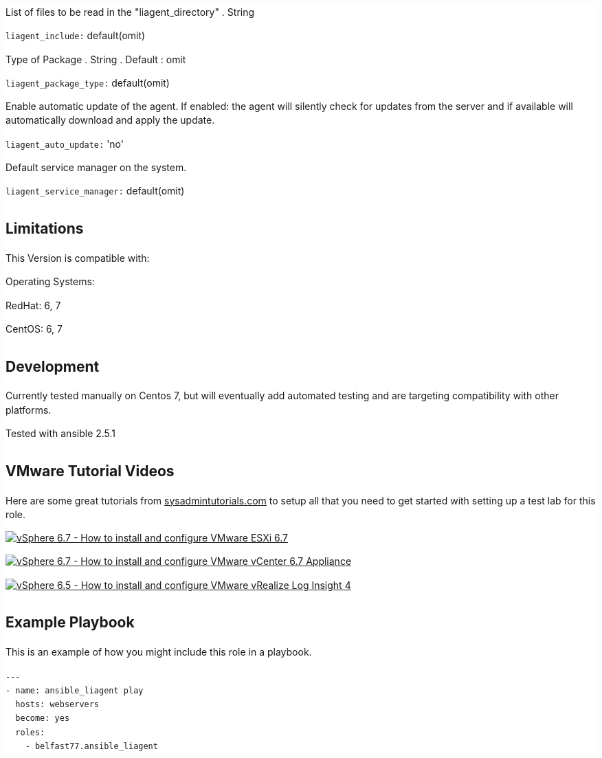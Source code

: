 List of files to be read in the "liagent_directory" . String

`liagent_include:` default(omit)

Type of Package . String . Default : omit

`liagent_package_type:` default(omit)

Enable automatic update of the agent. If enabled:
the agent will silently check for updates from the server and
if available will automatically download and apply the update.

`liagent_auto_update:` 'no'

 Default service manager on the system.
 
`liagent_service_manager:` default(omit)


## Limitations

This Version is compatible with:

Operating Systems:

RedHat: 6, 7

CentOS: 6, 7

## Development

Currently tested manually on Centos 7, but will eventually add automated testing and are targeting compatibility with other platforms.

Tested with ansible 2.5.1

## VMware Tutorial Videos

Here are some great tutorials from [sysadmintutorials.com](https://www.sysadmintutorials.com) to setup all that you need to get started with setting up a test lab for this role.

[![vSphere 6.7 - How to install and configure VMware ESXi 6.7](http://img.youtube.com/vi/AQLFQW0GvV0/0.jpg)](https://www.youtube.com/watch?v=AQLFQW0GvV0)

[![vSphere 6.7 - How to install and configure VMware vCenter 6.7 Appliance](http://img.youtube.com/vi/U-rilkWMkO4/0.jpg)](http://www.youtube.com/watch?v=U-rilkWMkO4)

[![vSphere 6.5 - How to install and configure VMware vRealize Log Insight 4](http://img.youtube.com/vi/aJeTBO_rWms/0.jpg)](http://www.youtube.com/watch?v=aJeTBO_rWms)



## Example Playbook

This is an example of how you might include this role in a playbook.

```
---
- name: ansible_liagent play
  hosts: webservers
  become: yes
  roles: 
    - belfast77.ansible_liagent
```
